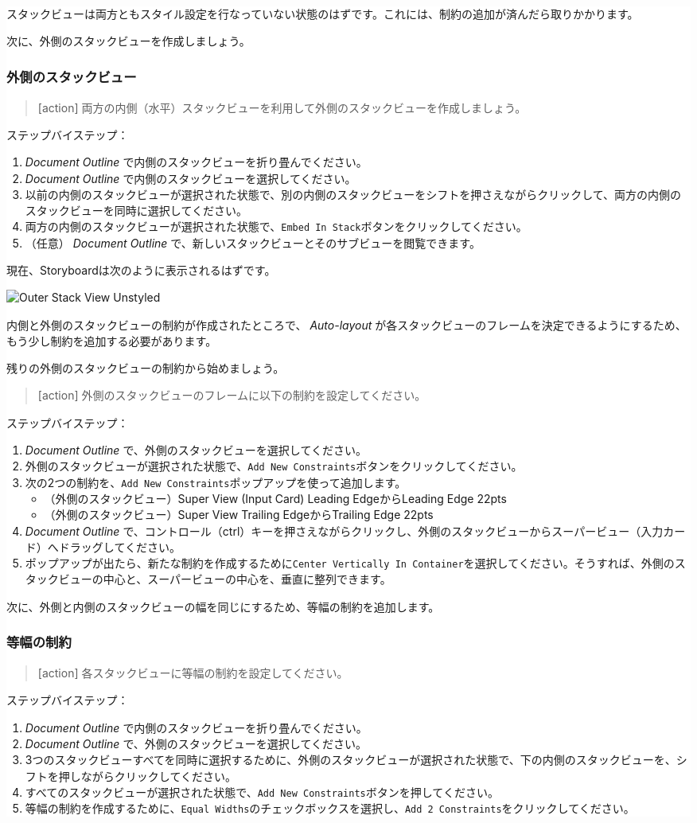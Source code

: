 スタックビューは両方ともスタイル設定を行なっていない状態のはずです。これには、制約の追加が済んだら取りかかります。

次に、外側のスタックビューを作成しましょう。

### 外側のスタックビュー

> [action]
両方の内側（水平）スタックビューを利用して外側のスタックビューを作成しましょう。
>
![ms-video](https://s3.amazonaws.com/mgwu-misc/Tip+Calculator+Swift+4/p4_implementing_subviews/create_outer_stack_view.mp4)
>
ステップバイステップ：
>
1. _Document Outline_ で内側のスタックビューを折り畳んでください。
1. _Document Outline_ で内側のスタックビューを選択してください。
1. 以前の内側のスタックビューが選択された状態で、別の内側のスタックビューをシフトを押さえながらクリックして、両方の内側のスタックビューを同時に選択してください。
1. 両方の内側のスタックビューが選択された状態で、`Embed In Stack`ボタンをクリックしてください。
1. （任意） _Document Outline_ で、新しいスタックビューとそのサブビューを閲覧できます。

現在、Storyboardは次のように表示されるはずです。

![Outer Stack View Unstyled](assets/outer_stack_view_unstyled.png)

内側と外側のスタックビューの制約が作成されたところで、 _Auto-layout_ が各スタックビューのフレームを決定できるようにするため、もう少し制約を追加する必要があります。

残りの外側のスタックビューの制約から始めましょう。

> [action]
外側のスタックビューのフレームに以下の制約を設定してください。
>
![ms-video](https://s3.amazonaws.com/mgwu-misc/Tip+Calculator+Swift+4/p4_implementing_subviews/add_outer_stack_view_constraints.mp4)
>
ステップバイステップ：
>
1. _Document Outline_ で、外側のスタックビューを選択してください。
1. 外側のスタックビューが選択された状態で、`Add New Constraints`ボタンをクリックしてください。
1. 次の2つの制約を、`Add New Constraints`ポップアップを使って追加します。
    - （外側のスタックビュー）Super View (Input Card) Leading EdgeからLeading Edge 22pts
    - （外側のスタックビュー）Super View Trailing EdgeからTrailing Edge 22pts
1. _Document Outline_ で、コントロール（ctrl）キーを押さえながらクリックし、外側のスタックビューからスーパービュー（入力カード）へドラッグしてください。
1. ポップアップが出たら、新たな制約を作成するために`Center Vertically In Container`を選択してください。そうすれば、外側のスタックビューの中心と、スーパービューの中心を、垂直に整列できます。

次に、外側と内側のスタックビューの幅を同じにするため、等幅の制約を追加します。

### 等幅の制約

> [action]
各スタックビューに等幅の制約を設定してください。
>
![ms-video](https://s3.amazonaws.com/mgwu-misc/Tip+Calculator+Swift+4/p4_implementing_subviews/add_stack_view_equal_widths_constraints.mp4)
>
ステップバイステップ：
>
1. _Document Outline_ で内側のスタックビューを折り畳んでください。
1. _Document Outline_ で、外側のスタックビューを選択してください。
1. 3つのスタックビューすべてを同時に選択するために、外側のスタックビューが選択された状態で、下の内側のスタックビューを、シフトを押しながらクリックしてください。
1. すべてのスタックビューが選択された状態で、`Add New Constraints`ボタンを押してください。
1. 等幅の制約を作成するために、`Equal Widths`のチェックボックスを選択し、`Add 2 Constraints`をクリックしてください。
